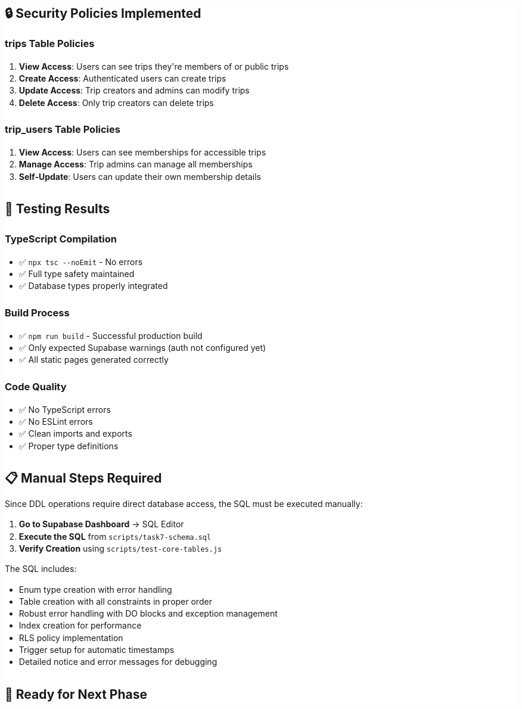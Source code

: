 ## 🔒 Security Policies Implemented

### trips Table Policies
1. **View Access**: Users can see trips they're members of or public trips
2. **Create Access**: Authenticated users can create trips
3. **Update Access**: Trip creators and admins can modify trips
4. **Delete Access**: Only trip creators can delete trips

### trip_users Table Policies
1. **View Access**: Users can see memberships for accessible trips
2. **Manage Access**: Trip admins can manage all memberships
3. **Self-Update**: Users can update their own membership details

## 🧪 Testing Results

### TypeScript Compilation
- ✅ `npx tsc --noEmit` - No errors
- ✅ Full type safety maintained
- ✅ Database types properly integrated

### Build Process
- ✅ `npm run build` - Successful production build
- ✅ Only expected Supabase warnings (auth not configured yet)
- ✅ All static pages generated correctly

### Code Quality
- ✅ No TypeScript errors
- ✅ No ESLint errors
- ✅ Clean imports and exports
- ✅ Proper type definitions

## 📋 Manual Steps Required

Since DDL operations require direct database access, the SQL must be executed manually:

1. **Go to Supabase Dashboard** → SQL Editor
2. **Execute the SQL** from `scripts/task7-schema.sql`
3. **Verify Creation** using `scripts/test-core-tables.js`

The SQL includes:
- Enum type creation with error handling
- Table creation with all constraints in proper order
- Robust error handling with DO blocks and exception management
- Index creation for performance
- RLS policy implementation
- Trigger setup for automatic timestamps
- Detailed notice and error messages for debugging

## 🚀 Ready for Next Phase
